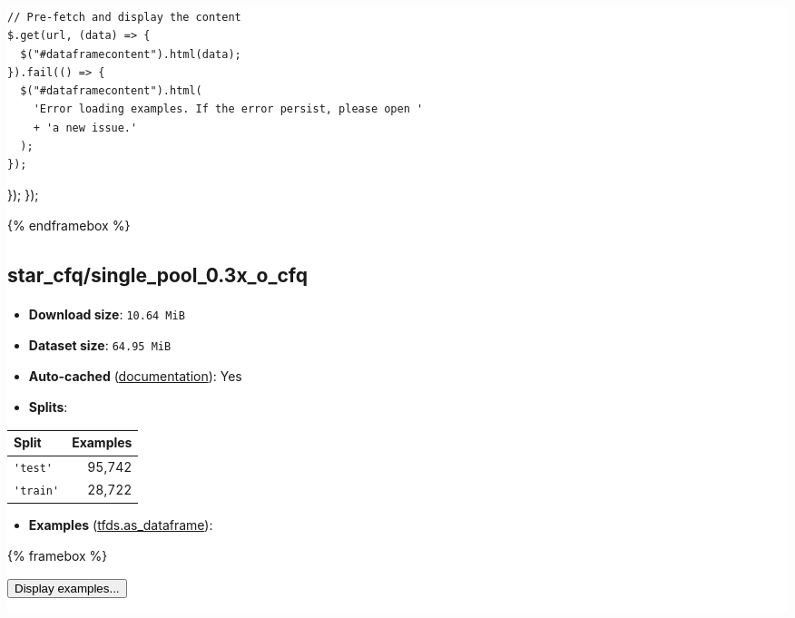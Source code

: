     // Pre-fetch and display the content
    $.get(url, (data) => {
      $("#dataframecontent").html(data);
    }).fail(() => {
      $("#dataframecontent").html(
        'Error loading examples. If the error persist, please open '
        + 'a new issue.'
      );
    });
  });
});
</script>

{% endframebox %}



## star_cfq/single_pool_0.3x_o_cfq

*   **Download size**: `10.64 MiB`

*   **Dataset size**: `64.95 MiB`

*   **Auto-cached**
    ([documentation](https://www.tensorflow.org/datasets/performances#auto-caching)):
    Yes

*   **Splits**:

Split     | Examples
:-------- | -------:
`'test'`  | 95,742
`'train'` | 28,722

*   **Examples**
    ([tfds.as_dataframe](https://www.tensorflow.org/datasets/api_docs/python/tfds/as_dataframe)):



{% framebox %}

<button id="displaydataframe">Display examples...</button>
<div id="dataframecontent" style="overflow-x:scroll"></div>
<script src="https://www.gstatic.com/external_hosted/jquery2.min.js"></script>
<script>
var url = "https://storage.googleapis.com/tfds-data/visualization/dataframe/star_cfq-single_pool_0.3x_o_cfq-1.1.0.html";
$(document).ready(() => {
  $("#displaydataframe").click((event) => {
    // Disable the button after clicking (dataframe loaded only once).
    $("#displaydataframe").prop("disabled", true);

    // Pre-fetch and display the content
    $.get(url, (data) => {
      $("#dataframecontent").html(data);
    }).fail(() => {
      $("#dataframecontent").html(
        'Error loading examples. If the error persist, please open '
        + 'a new issue.'
      );
    });
  });
});
</script>
